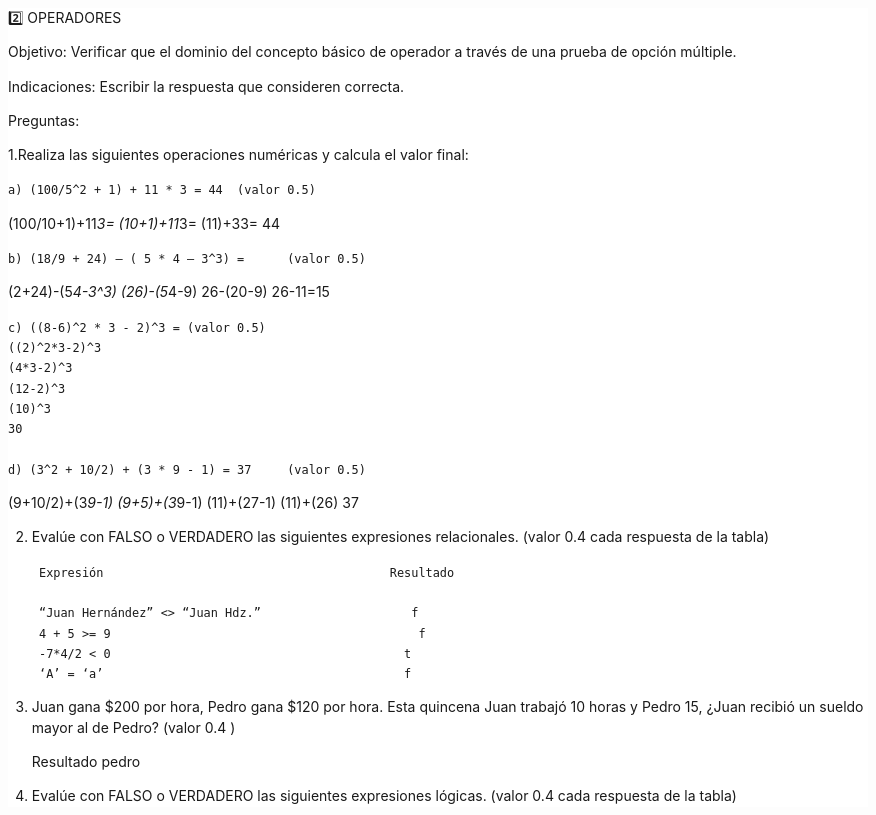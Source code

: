 
2️⃣ OPERADORES

Objetivo: Verificar que el dominio del concepto básico de operador a través de una prueba de opción múltiple.

Indicaciones: Escribir la respuesta que consideren correcta.

Preguntas:

1.Realiza las siguientes operaciones numéricas y calcula el valor final:

    a) (100/5^2 + 1) + 11 * 3 = 44  (valor 0.5)
   (100/10+1)+11*3=
   (10+1)+11*3=
   (11)+33=
   44


    b) (18/9 + 24) – ( 5 * 4 – 3^3) =      (valor 0.5)
   (2+24)-(5*4-3^3)
   (26)-(5*4-9)
   26-(20-9)
   26-11=15
 
    c) ((8-6)^2 * 3 - 2)^3 = (valor 0.5)
    ((2)^2*3-2)^3
    (4*3-2)^3
    (12-2)^3
    (10)^3
    30

    d) (3^2 + 10/2) + (3 * 9 - 1) = 37     (valor 0.5)
 (9+10/2)+(3*9-1)
 (9+5)+(3*9-1)
 (11)+(27-1)
 (11)+(26)
 37

2. Evalúe con FALSO o VERDADERO las siguientes expresiones relacionales. (valor 0.4 cada respuesta de la tabla)

        Expresión                                        Resultado

        “Juan Hernández” <> “Juan Hdz.”                     f
        4 + 5 >= 9                                           f
        -7*4/2 < 0                                         t
        ‘A’ = ‘a’                                          f


3. Juan gana $200 por hora, Pedro gana $120 por hora. Esta quincena Juan trabajó 10 horas y Pedro 15, ¿Juan recibió un sueldo mayor al de Pedro?
(valor 0.4 )

    Resultado   pedro
    
4. Evalúe con FALSO o VERDADERO las siguientes expresiones lógicas. (valor 0.4 cada respuesta de la tabla)
